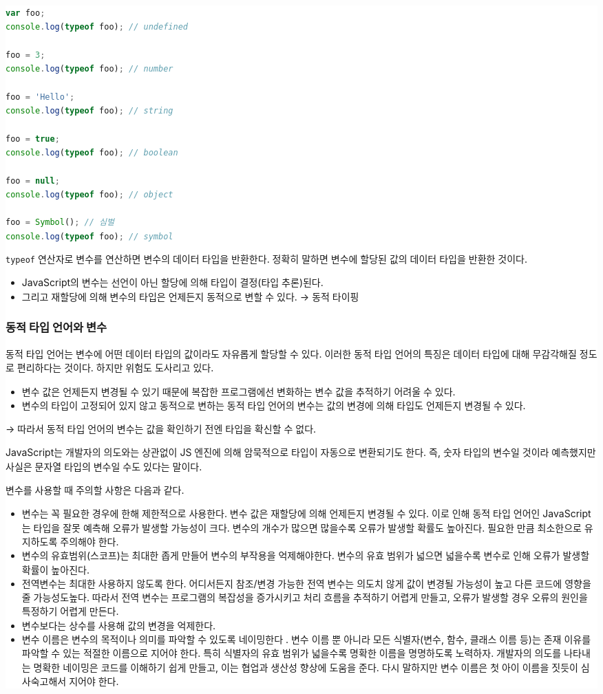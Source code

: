 ```jsx
var foo;
console.log(typeof foo); // undefined

foo = 3;
console.log(typeof foo); // number

foo = 'Hello';
console.log(typeof foo); // string

foo = true;
console.log(typeof foo); // boolean

foo = null;
console.log(typeof foo); // object

foo = Symbol(); // 심벌
console.log(typeof foo); // symbol
```

`typeof` 연산자로 변수를 연산하면 변수의 데이터 타입을 반환한다. 정확히 말하면 변수에 할당된 값의 데이터 타입을 반환한 것이다.

- JavaScript의 변수는 선언이 아닌 할당에 의해 타입이 결정(타입 추론)된다.
- 그리고 재할당에 의해 변수의 타입은 언제든지 동적으로 변할 수 있다. → 동적 타이핑

### 동적 타입 언어와 변수

동적 타입 언어는 변수에 어떤 데이터 타입의 값이라도 자유롭게 할당할 수 있다. 이러한 동적 타입 언어의 특징은 데이터 타입에 대해 무감각해질 정도로 편리하다는 것이다. 하지만 위험도 도사리고 있다.

- 변수 값은 언제든지 변경될 수 있기 때문에 복잡한 프로그램에선 변화하는 변수 값을 추적하기 어려울 수 있다.
- 변수의 타입이 고정되어 있지 않고 동적으로 변하는 동적 타입 언어의 변수는 값의 변경에 의해 타입도 언제든지 변경될 수 있다.

→ 따라서 동적 타입 언어의 변수는 값을 확인하기 전엔 타입을 확신할 수 없다.

JavaScript는 개발자의 의도와는 상관없이 JS 엔진에 의해 암묵적으로 타입이 자동으로 변환되기도 한다. 즉, 숫자 타입의 변수일 것이라 예측했지만 사실은 문자열 타입의 변수일 수도 있다는 말이다.

변수를 사용할 때 주의할 사항은 다음과 같다.

- 변수는 꼭 필요한 경우에 한해 제한적으로 사용한다. 변수 값은 재할당에 의해 언제든지 변경될 수 있다. 이로 인해 동적 타입 언어인 JavaScript는 타입을 잘못 예측해 오류가 발생할 가능성이 크다. 변수의 개수가 많으면 많을수록 오류가 발생할 확률도 높아진다. 필요한 만큼 최소한으로 유지하도록 주의해야 한다.
- 변수의 유효범위(스코프)는 최대한 좁게 만들어 변수의 부작용을 억제해야한다. 변수의 유효 범위가 넓으면 넓을수록 변수로 인해 오류가 발생할 확률이 높아진다.
- 전역변수는 최대한 사용하지 않도록 한다. 어디서든지 참조/변경 가능한 전역 변수는 의도치 않게 값이 변경될 가능성이 높고 다른 코드에 영향을 줄 가능성도높다. 따라서 전역 변수는 프로그램의 복잡성을 증가시키고 처리 흐름을 추적하기 어렵게 만들고, 오류가 발생할 경우 오류의 원인을 특정하기 어렵게 만든다.
- 변수보다는 상수를 사용해 값의 변경을 억제한다.
- 변수 이름은 변수의 목적이나 의미를 파악할 수 있도록 네이밍한다 . 변수 이름 뿐 아니라 모든 식별자(변수, 함수, 클래스 이름 등)는 존재 이유를 파악할 수 있는 적절한 이름으로 지어야 한다. 특히 식별자의 유효 범위가 넓을수록 명확한 이름을 명명하도록 노력하자. 개발자의 의도를 나타내는 명확한 네이밍은 코드를 이해하기 쉽게 만들고, 이는 협업과 생산성 향상에 도움을 준다. 다시 말하지만 변수 이름은 첫 아이 이름을 짓듯이 심사숙고해서 지어야 한다.